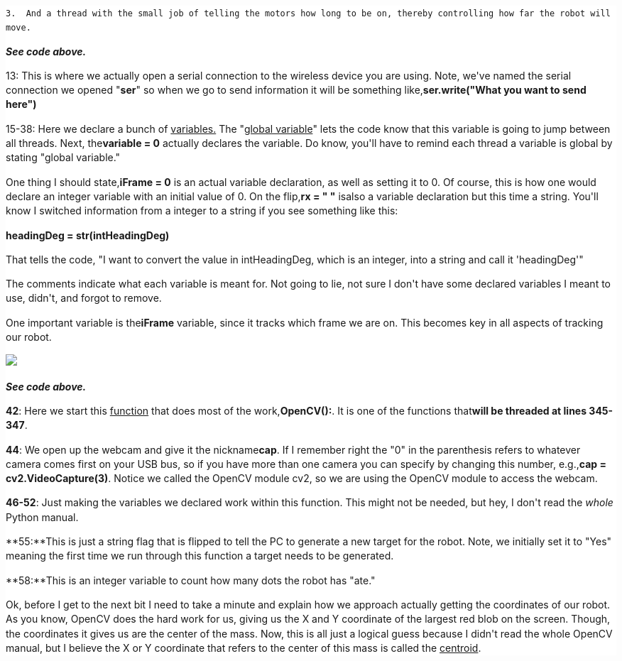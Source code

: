     3.  And a thread with the small job of telling the motors how long to be on, thereby controlling how far the robot will move.

***See code above.***


13: This is where we actually open a serial connection to the wireless device you are using.  Note, we've named the serial connection we opened "**ser**" so when we go to send information it will be something like,**ser.write("What you want to send here")**

15-38: Here we declare a bunch of [variables.](http://www.tutorialspoint.com/python/python_variable_types.htm) The "[global variable](http://stackoverflow.com/questions/423379/using-global-variables-in-a-function-other-than-the-one-that-created-them)" lets the code know that this variable is going to jump between all threads. Next, the**variable = 0** actually declares the variable.  Do know, you'll have to remind each thread a variable is global by stating "global variable."

One thing I should state,**iFrame = 0** is an actual variable declaration, as well as setting it to 0.  Of course, this is how one would declare an integer variable with an initial value of 0.  On the flip,**rx = " "** isalso a variable declaration but this time a string.  You'll know I switched information from a integer to a string if you see something like this:


**headingDeg = str(intHeadingDeg)**

That tells the code, "I want to convert the value in intHeadingDeg, which is an integer, into a string and call it 'headingDeg'"

The comments indicate what each variable is meant for.  Not going to lie, not sure I don't have some declared variables I meant to use, didn't, and forgot to remove.

One important variable is the**iFrame** variable, since it tracks which frame we are on.  This becomes key in all aspects of tracking our robot.

![](http://www.instructables.com/files/deriv/FB1/6OS8/HMMF9408/FB16OS8HMMF9408.SMALL.jpg)

***See code above.***


**42**: Here we start this [function](http://docs.python.org/2/library/threading.html) that does most of the work,**OpenCV():**.  It is one of the functions that**will be threaded at lines 345-347**.

**44**: We open up the webcam and give it the nickname**cap**.  If I remember right the "0" in the parenthesis refers to whatever camera comes first on your USB bus, so if you have more than one camera you can specify by changing this number, e.g.,**cap = cv2.VideoCapture(3)**.  Notice we called the OpenCV module cv2, so we are using the OpenCV module to access the webcam.

**46-52**: Just making the variables we declared work within this function.  This might not be needed, but hey, I don't read the _whole_ Python manual.

**55:**This is just a string flag that is flipped to tell the PC to generate a new target for the robot.  Note, we initially set it to "Yes" meaning the first time we run through this function a target needs to be generated.

**58:**This is an integer variable to count how many dots the robot has "ate."

Ok, before I get to the next bit I need to take a minute and explain how we approach actually getting the coordinates of our robot.  As you know, OpenCV does the hard work for us, giving us the X and Y coordinate of the largest red blob on the screen.  Though, the coordinates it gives us are the center of the mass.  Now, this is all just a logical guess because I didn't read the whole OpenCV manual, but I believe the X or Y coordinate that refers to the center of this mass is called the [centroid](http://en.wikipedia.org/wiki/Centroid).

